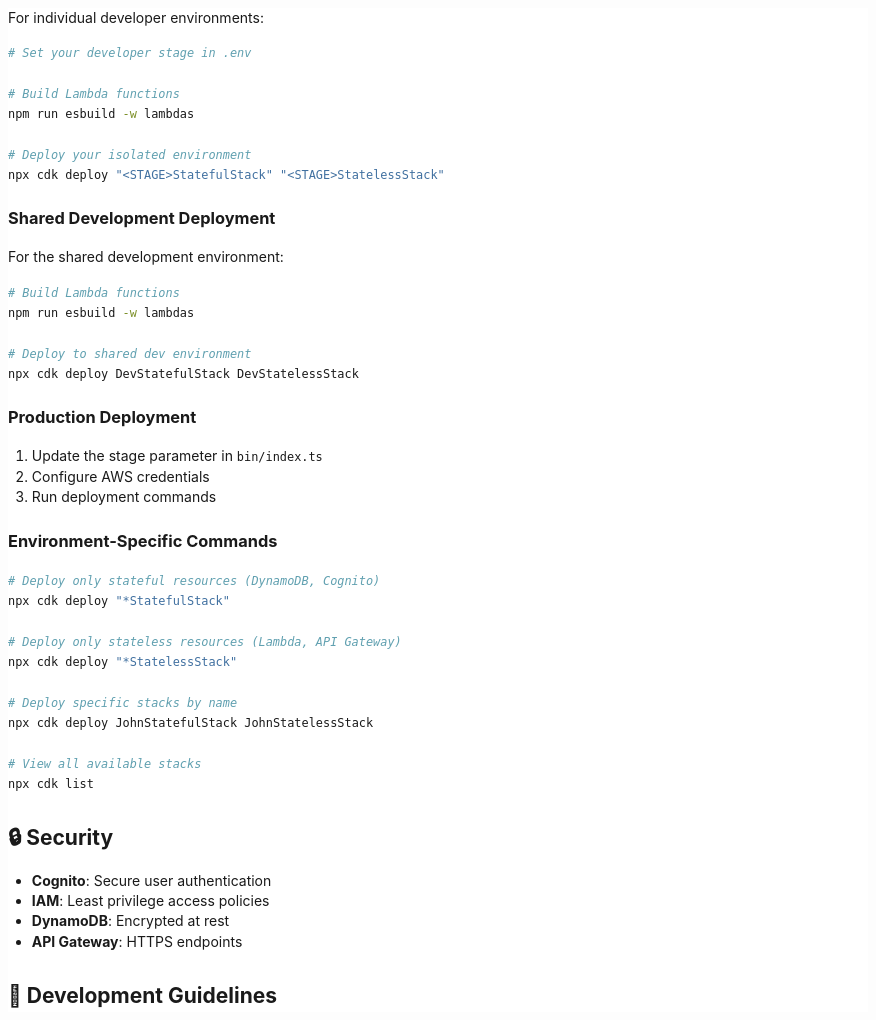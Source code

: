 For individual developer environments:

```bash
# Set your developer stage in .env

# Build Lambda functions
npm run esbuild -w lambdas

# Deploy your isolated environment
npx cdk deploy "<STAGE>StatefulStack" "<STAGE>StatelessStack"
```

### Shared Development Deployment

For the shared development environment:

```bash
# Build Lambda functions
npm run esbuild -w lambdas

# Deploy to shared dev environment
npx cdk deploy DevStatefulStack DevStatelessStack
```

### Production Deployment

1. Update the stage parameter in `bin/index.ts`
2. Configure AWS credentials
3. Run deployment commands

### Environment-Specific Commands

```bash
# Deploy only stateful resources (DynamoDB, Cognito)
npx cdk deploy "*StatefulStack"

# Deploy only stateless resources (Lambda, API Gateway)
npx cdk deploy "*StatelessStack"

# Deploy specific stacks by name
npx cdk deploy JohnStatefulStack JohnStatelessStack

# View all available stacks
npx cdk list
```

## 🔒 Security

- **Cognito**: Secure user authentication
- **IAM**: Least privilege access policies
- **DynamoDB**: Encrypted at rest
- **API Gateway**: HTTPS endpoints

## 📝 Development Guidelines
